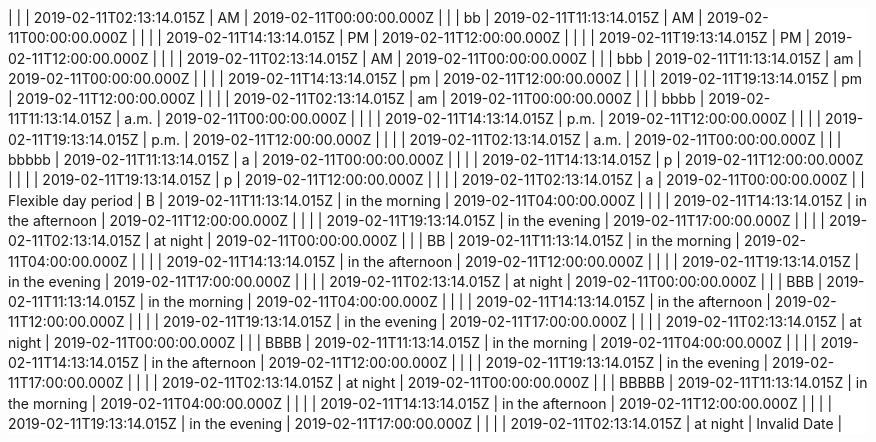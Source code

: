 |                                 |              | 2019-02-11T02:13:14.015Z | AM                                              | 2019-02-11T00:00:00.000Z |
|                                 | bb           | 2019-02-11T11:13:14.015Z | AM                                              | 2019-02-11T00:00:00.000Z |
|                                 |              | 2019-02-11T14:13:14.015Z | PM                                              | 2019-02-11T12:00:00.000Z |
|                                 |              | 2019-02-11T19:13:14.015Z | PM                                              | 2019-02-11T12:00:00.000Z |
|                                 |              | 2019-02-11T02:13:14.015Z | AM                                              | 2019-02-11T00:00:00.000Z |
|                                 | bbb          | 2019-02-11T11:13:14.015Z | am                                              | 2019-02-11T00:00:00.000Z |
|                                 |              | 2019-02-11T14:13:14.015Z | pm                                              | 2019-02-11T12:00:00.000Z |
|                                 |              | 2019-02-11T19:13:14.015Z | pm                                              | 2019-02-11T12:00:00.000Z |
|                                 |              | 2019-02-11T02:13:14.015Z | am                                              | 2019-02-11T00:00:00.000Z |
|                                 | bbbb         | 2019-02-11T11:13:14.015Z | a.m.                                            | 2019-02-11T00:00:00.000Z |
|                                 |              | 2019-02-11T14:13:14.015Z | p.m.                                            | 2019-02-11T12:00:00.000Z |
|                                 |              | 2019-02-11T19:13:14.015Z | p.m.                                            | 2019-02-11T12:00:00.000Z |
|                                 |              | 2019-02-11T02:13:14.015Z | a.m.                                            | 2019-02-11T00:00:00.000Z |
|                                 | bbbbb        | 2019-02-11T11:13:14.015Z | a                                               | 2019-02-11T00:00:00.000Z |
|                                 |              | 2019-02-11T14:13:14.015Z | p                                               | 2019-02-11T12:00:00.000Z |
|                                 |              | 2019-02-11T19:13:14.015Z | p                                               | 2019-02-11T12:00:00.000Z |
|                                 |              | 2019-02-11T02:13:14.015Z | a                                               | 2019-02-11T00:00:00.000Z |
| Flexible day period             | B            | 2019-02-11T11:13:14.015Z | in the morning                                  | 2019-02-11T04:00:00.000Z |
|                                 |              | 2019-02-11T14:13:14.015Z | in the afternoon                                | 2019-02-11T12:00:00.000Z |
|                                 |              | 2019-02-11T19:13:14.015Z | in the evening                                  | 2019-02-11T17:00:00.000Z |
|                                 |              | 2019-02-11T02:13:14.015Z | at night                                        | 2019-02-11T00:00:00.000Z |
|                                 | BB           | 2019-02-11T11:13:14.015Z | in the morning                                  | 2019-02-11T04:00:00.000Z |
|                                 |              | 2019-02-11T14:13:14.015Z | in the afternoon                                | 2019-02-11T12:00:00.000Z |
|                                 |              | 2019-02-11T19:13:14.015Z | in the evening                                  | 2019-02-11T17:00:00.000Z |
|                                 |              | 2019-02-11T02:13:14.015Z | at night                                        | 2019-02-11T00:00:00.000Z |
|                                 | BBB          | 2019-02-11T11:13:14.015Z | in the morning                                  | 2019-02-11T04:00:00.000Z |
|                                 |              | 2019-02-11T14:13:14.015Z | in the afternoon                                | 2019-02-11T12:00:00.000Z |
|                                 |              | 2019-02-11T19:13:14.015Z | in the evening                                  | 2019-02-11T17:00:00.000Z |
|                                 |              | 2019-02-11T02:13:14.015Z | at night                                        | 2019-02-11T00:00:00.000Z |
|                                 | BBBB         | 2019-02-11T11:13:14.015Z | in the morning                                  | 2019-02-11T04:00:00.000Z |
|                                 |              | 2019-02-11T14:13:14.015Z | in the afternoon                                | 2019-02-11T12:00:00.000Z |
|                                 |              | 2019-02-11T19:13:14.015Z | in the evening                                  | 2019-02-11T17:00:00.000Z |
|                                 |              | 2019-02-11T02:13:14.015Z | at night                                        | 2019-02-11T00:00:00.000Z |
|                                 | BBBBB        | 2019-02-11T11:13:14.015Z | in the morning                                  | 2019-02-11T04:00:00.000Z |
|                                 |              | 2019-02-11T14:13:14.015Z | in the afternoon                                | 2019-02-11T12:00:00.000Z |
|                                 |              | 2019-02-11T19:13:14.015Z | in the evening                                  | 2019-02-11T17:00:00.000Z |
|                                 |              | 2019-02-11T02:13:14.015Z | at night                                        | Invalid Date             |